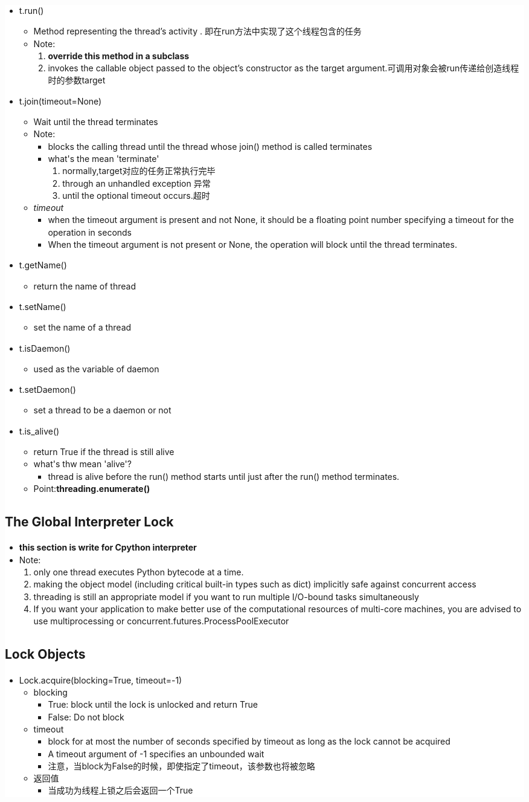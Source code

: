 - t.run()
	- Method representing the thread’s activity . 即在run方法中实现了这个线程包含的任务
	- Note:
		1.  **override this method in a subclass**
		2.  invokes the callable object passed to the object’s constructor as the target argument.可调用对象会被run传递给创造线程时的参数target
- t.join(timeout=None)
	- Wait until the thread terminates
	- Note:
		- blocks the calling thread until the thread whose join() method is called terminates
		- what's the mean 'terminate'
			1. normally,target对应的任务正常执行完毕
			2. through an unhandled exception 异常
			3. until the optional timeout occurs.超时
	- *timeout*
		-  when the timeout argument is present and not None, it should be a floating point number specifying a timeout for the operation in seconds 
		-  When the timeout argument is not present or None, the operation will block until the thread terminates.

- t.getName()
	- return the name of thread
- t.setName()
	- set the name of a thread
- t.isDaemon()
	- used as the variable of daemon
- t.setDaemon()
	- set a thread to be a daemon or not 
- t.is_alive()
	- return True if the thread is still alive
	- what's thw mean 'alive'?
		- thread is alive before the run() method starts until just after the run() method terminates. 
	-  Point:**threading.enumerate()**


## The Global Interpreter Lock
- **this section is write for Cpython interpreter**
- Note:
	1. only one thread executes Python bytecode at a time.
	2. making the object model (including critical built-in types such as dict) implicitly safe against concurrent access
	3. threading is still an appropriate model if you want to run multiple I/O-bound tasks simultaneously
	4. If you want your application to make better use of the computational resources of multi-core machines, you are advised to use multiprocessing or concurrent.futures.ProcessPoolExecutor


## Lock Objects
- Lock.acquire(blocking=True, timeout=-1)
	- blocking
		- True:   block until the lock is unlocked and return True
		- False: Do not block
	- timeout
		-  block for at most the number of seconds specified by timeout  as long as the lock cannot be acquired
		-  A timeout argument of -1 specifies an unbounded wait
		-  注意，当block为False的时候，即使指定了timeout，该参数也将被忽略
	- 返回值
		- 当成功为线程上锁之后会返回一个True
  